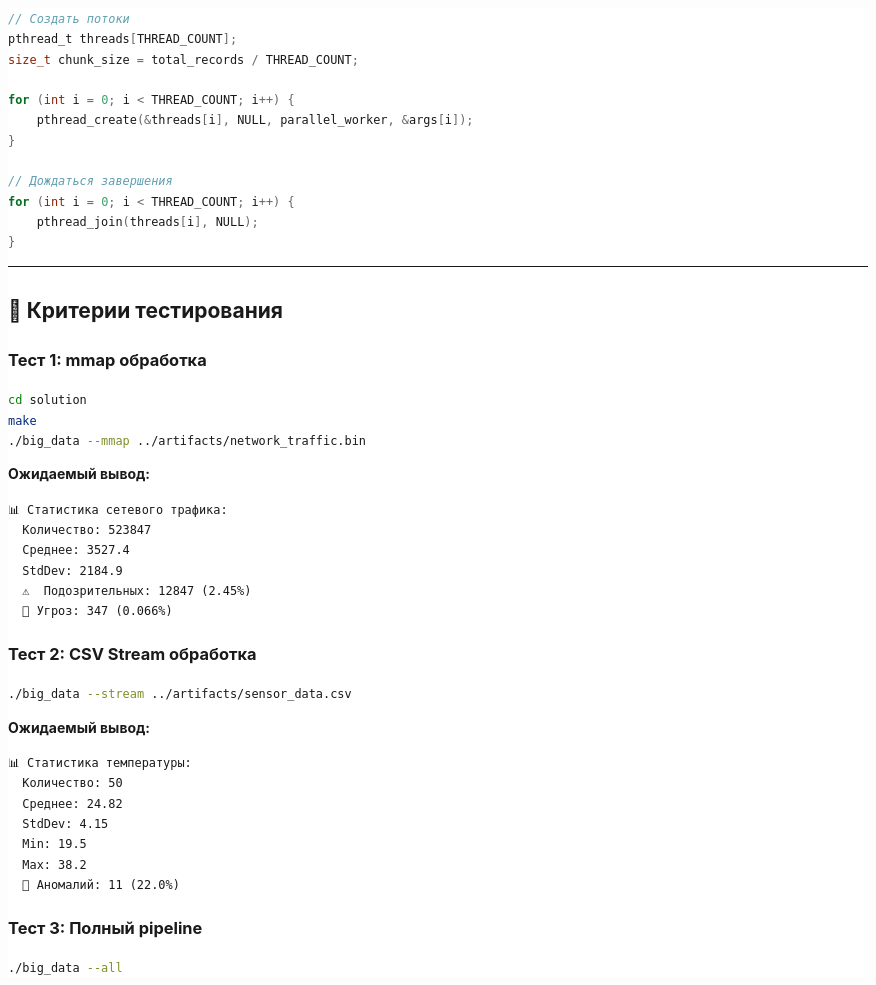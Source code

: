 ```c
// Создать потоки
pthread_t threads[THREAD_COUNT];
size_t chunk_size = total_records / THREAD_COUNT;

for (int i = 0; i < THREAD_COUNT; i++) {
    pthread_create(&threads[i], NULL, parallel_worker, &args[i]);
}

// Дождаться завершения
for (int i = 0; i < THREAD_COUNT; i++) {
    pthread_join(threads[i], NULL);
}
```

---

## 🧪 Критерии тестирования

### Тест 1: mmap обработка
```bash
cd solution
make
./big_data --mmap ../artifacts/network_traffic.bin
```

**Ожидаемый вывод:**
```
📊 Статистика сетевого трафика:
  Количество: 523847
  Среднее: 3527.4
  StdDev: 2184.9
  ⚠️  Подозрительных: 12847 (2.45%)
  🚨 Угроз: 347 (0.066%)
```

### Тест 2: CSV Stream обработка
```bash
./big_data --stream ../artifacts/sensor_data.csv
```

**Ожидаемый вывод:**
```
📊 Статистика температуры:
  Количество: 50
  Среднее: 24.82
  StdDev: 4.15
  Min: 19.5
  Max: 38.2
  🔴 Аномалий: 11 (22.0%)
```

### Тест 3: Полный pipeline
```bash
./big_data --all
```
